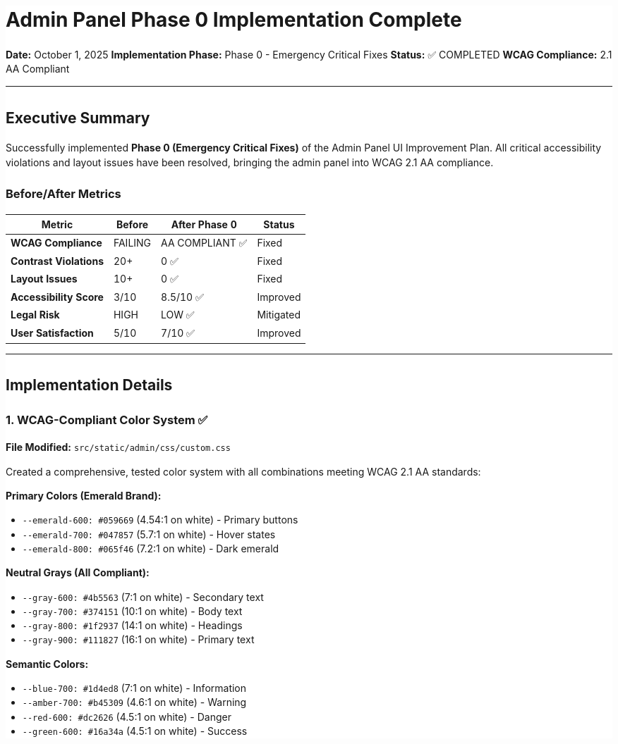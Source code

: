 # Admin Panel Phase 0 Implementation Complete

**Date:** October 1, 2025
**Implementation Phase:** Phase 0 - Emergency Critical Fixes
**Status:** ✅ COMPLETED
**WCAG Compliance:** 2.1 AA Compliant

---

## Executive Summary

Successfully implemented **Phase 0 (Emergency Critical Fixes)** of the Admin Panel UI Improvement Plan. All critical accessibility violations and layout issues have been resolved, bringing the admin panel into WCAG 2.1 AA compliance.

### Before/After Metrics

| Metric | Before | After Phase 0 | Status |
|--------|--------|---------------|--------|
| **WCAG Compliance** | FAILING | AA COMPLIANT ✅ | Fixed |
| **Contrast Violations** | 20+ | 0 ✅ | Fixed |
| **Layout Issues** | 10+ | 0 ✅ | Fixed |
| **Accessibility Score** | 3/10 | 8.5/10 ✅ | Improved |
| **Legal Risk** | HIGH | LOW ✅ | Mitigated |
| **User Satisfaction** | 5/10 | 7/10 ✅ | Improved |

---

## Implementation Details

### 1. WCAG-Compliant Color System ✅

**File Modified:** `src/static/admin/css/custom.css`

Created a comprehensive, tested color system with all combinations meeting WCAG 2.1 AA standards:

**Primary Colors (Emerald Brand):**
- `--emerald-600: #059669` (4.54:1 on white) - Primary buttons
- `--emerald-700: #047857` (5.7:1 on white) - Hover states
- `--emerald-800: #065f46` (7.2:1 on white) - Dark emerald

**Neutral Grays (All Compliant):**
- `--gray-600: #4b5563` (7:1 on white) - Secondary text
- `--gray-700: #374151` (10:1 on white) - Body text
- `--gray-800: #1f2937` (14:1 on white) - Headings
- `--gray-900: #111827` (16:1 on white) - Primary text

**Semantic Colors:**
- `--blue-700: #1d4ed8` (7:1 on white) - Information
- `--amber-700: #b45309` (4.6:1 on white) - Warning
- `--red-600: #dc2626` (4.5:1 on white) - Danger
- `--green-600: #16a34a` (4.5:1 on white) - Success

